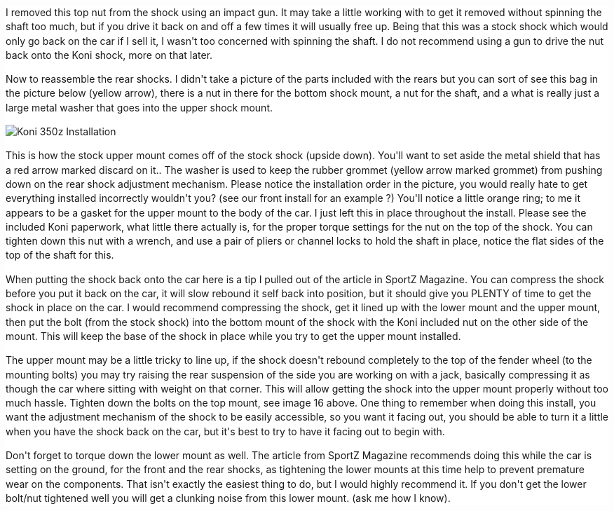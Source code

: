 
I removed this top nut from the shock using an impact gun. It may take a little working with to get it removed without spinning the shaft too much, but if you drive it back on and off a few times it will usually free up. Being that this was a stock shock which would only go back on the car if I sell it, I wasn't too concerned with spinning the shaft. I do not recommend using a gun to drive the nut back onto the Koni shock, more on that later.

Now to reassemble the rear shocks. I didn't take a picture of the parts included with the rears but you can sort of see this bag in the picture below (yellow arrow), there is a nut in there for the bottom shock mount, a nut for the shaft, and a what is really just a large metal washer that goes into the upper shock mount.

<Image 
  src="/src/assets/images/ProjectZ/KoniInstall/350Z-Koni-Install-7.jpg" 
  alt="Koni 350z Installation" 
  title="Koni 350z Installation" 
  width={600} 
  height={400} 
  layout="responsive" 
/>


This is how the stock upper mount comes off of the stock shock (upside down). You'll want to set aside the metal shield that has a red arrow marked discard on it.. The washer is used to keep the rubber grommet (yellow arrow marked grommet) from pushing down on the rear shock adjustment mechanism. Please notice the installation order in the picture, you would really hate to get everything installed incorrectly wouldn't you? (see our front install for an example ?) You'll notice a little orange ring; to me it appears to be a gasket for the upper mount to the body of the car. I just left this in place throughout the install. Please see the included Koni paperwork, what little there actually is, for the proper torque settings for the nut on the top of the shock. You can tighten down this nut with a wrench, and use a pair of pliers or channel locks to hold the shaft in place, notice the flat sides of the top of the shaft for this.

When putting the shock back onto the car here is a tip I pulled out of the article in SportZ Magazine. You can compress the shock before you put it back on the car, it will slow rebound it self back into position, but it should give you PLENTY of time to get the shock in place on the car. I would recommend compressing the shock, get it lined up with the lower mount and the upper mount, then put the bolt (from the stock shock) into the bottom mount of the shock with the Koni included nut on the other side of the mount. This will keep the base of the shock in place while you try to get the upper mount installed.

The upper mount may be a little tricky to line up, if the shock doesn't rebound completely to the top of the fender wheel (to the mounting bolts) you may try raising the rear suspension of the side you are working on with a jack, basically compressing it as though the car where sitting with weight on that corner. This will allow getting the shock into the upper mount properly without too much hassle. Tighten down the bolts on the top mount, see image 16 above. One thing to remember when doing this install, you want the adjustment mechanism of the shock to be easily accessible, so you want it facing out, you should be able to turn it a little when you have the shock back on the car, but it's best to try to have it facing out to begin with.

Don't forget to torque down the lower mount as well. The article from SportZ Magazine recommends doing this while the car is setting on the ground, for the front and the rear shocks, as tightening the lower mounts at this time help to prevent premature wear on the components. That isn't exactly the easiest thing to do, but I would highly recommend it. If you don't get the lower bolt/nut tightened well you will get a clunking noise from this lower mount. (ask me how I know).
